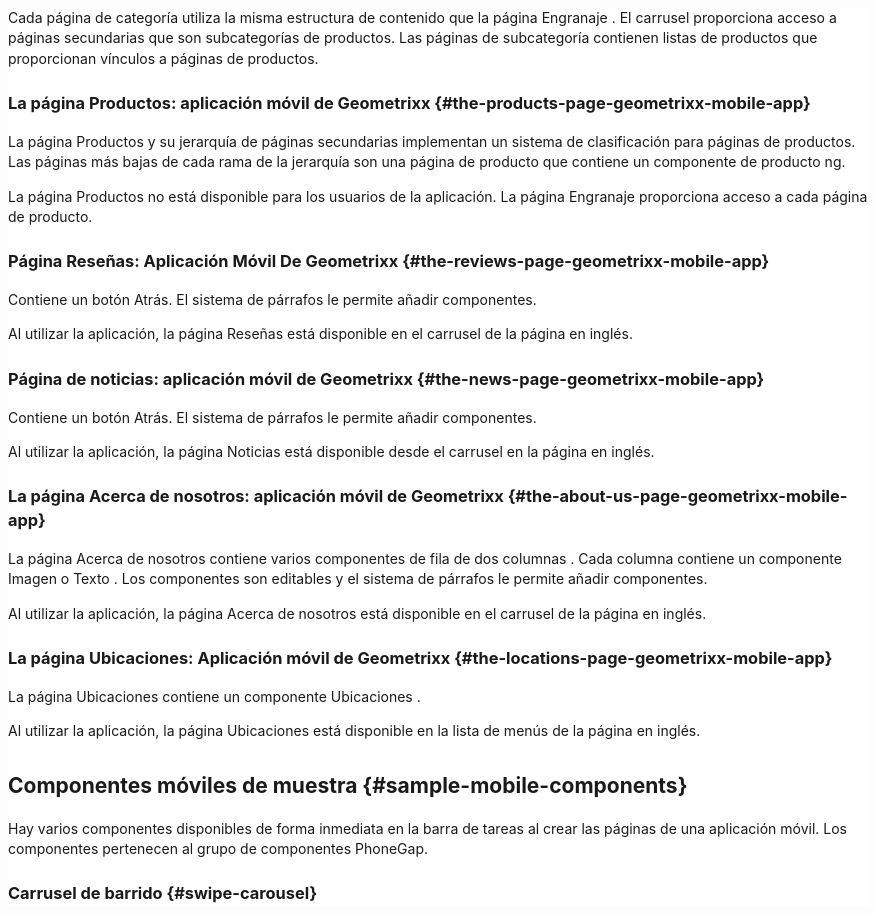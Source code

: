 Cada página de categoría utiliza la misma estructura de contenido que la página Engranaje . El carrusel proporciona acceso a páginas secundarias que son subcategorías de productos. Las páginas de subcategoría contienen listas de productos que proporcionan vínculos a páginas de productos.

### La página Productos: aplicación móvil de Geometrixx {#the-products-page-geometrixx-mobile-app}

La página Productos y su jerarquía de páginas secundarias implementan un sistema de clasificación para páginas de productos. Las páginas más bajas de cada rama de la jerarquía son una página de producto que contiene un componente de producto ng.

La página Productos no está disponible para los usuarios de la aplicación. La página Engranaje proporciona acceso a cada página de producto.

### Página Reseñas: Aplicación Móvil De Geometrixx {#the-reviews-page-geometrixx-mobile-app}

Contiene un botón Atrás. El sistema de párrafos le permite añadir componentes.

Al utilizar la aplicación, la página Reseñas está disponible en el carrusel de la página en inglés.

### Página de noticias: aplicación móvil de Geometrixx {#the-news-page-geometrixx-mobile-app}

Contiene un botón Atrás. El sistema de párrafos le permite añadir componentes.

Al utilizar la aplicación, la página Noticias está disponible desde el carrusel en la página en inglés.

### La página Acerca de nosotros: aplicación móvil de Geometrixx {#the-about-us-page-geometrixx-mobile-app}

La página Acerca de nosotros contiene varios componentes de fila de dos columnas . Cada columna contiene un componente Imagen o Texto . Los componentes son editables y el sistema de párrafos le permite añadir componentes.

Al utilizar la aplicación, la página Acerca de nosotros está disponible en el carrusel de la página en inglés.

### La página Ubicaciones: Aplicación móvil de Geometrixx {#the-locations-page-geometrixx-mobile-app}

La página Ubicaciones contiene un componente Ubicaciones .

Al utilizar la aplicación, la página Ubicaciones está disponible en la lista de menús de la página en inglés.

## Componentes móviles de muestra {#sample-mobile-components}

Hay varios componentes disponibles de forma inmediata en la barra de tareas al crear las páginas de una aplicación móvil. Los componentes pertenecen al grupo de componentes PhoneGap.

### Carrusel de barrido {#swipe-carousel}
